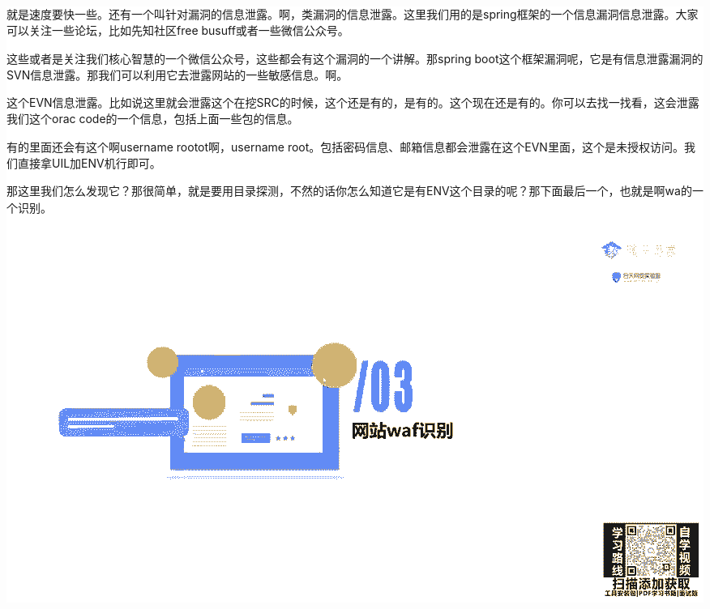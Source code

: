 就是速度要快一些。还有一个叫针对漏洞的信息泄露。啊，类漏洞的信息泄露。这里我们用的是spring框架的一个信息漏洞信息泄露。大家可以关注一些论坛，比如先知社区free busuff或者一些微信公众号。

这些或者是关注我们核心智慧的一个微信公众号，这些都会有这个漏洞的一个讲解。那spring boot这个框架漏洞呢，它是有信息泄露漏洞的SVN信息泄露。那我们可以利用它去泄露网站的一些敏感信息。啊。

这个EVN信息泄露。比如说这里就会泄露这个在挖SRC的时候，这个还是有的，是有的。这个现在还是有的。你可以去找一找看，这会泄露我们这个orac code的一个信息，包括上面一些包的信息。

有的里面还会有这个啊username rootot啊，username root。包括密码信息、邮箱信息都会泄露在这个EVN里面，这个是未授权访问。我们直接拿UIL加ENV机行即可。

那这里我们怎么发现它？那很简单，就是要用目录探测，不然的话你怎么知道它是有ENV这个目录的呢？那下面最后一个，也就是啊wa的一个识别。



![](img/02333879cd8f04b546a1291a5164b03a_24.png)
